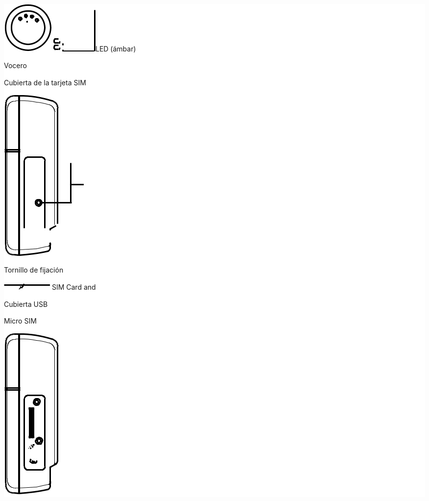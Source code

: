 ![](<.gitbook/assets/3 (66).png>)![](<.gitbook/assets/4 (63).png>)![](<.gitbook/assets/5 (65).png>)![](<.gitbook/assets/6 (45).png>)LED (ámbar)

Vocero

Cubierta de la tarjeta SIM

![](<.gitbook/assets/7 (40).png>)

Tornillo de fijación

![](<.gitbook/assets/8 (41).png>) SIM Card and

Cubierta USB

Micro SIM

![](<.gitbook/assets/9 (37).png>)